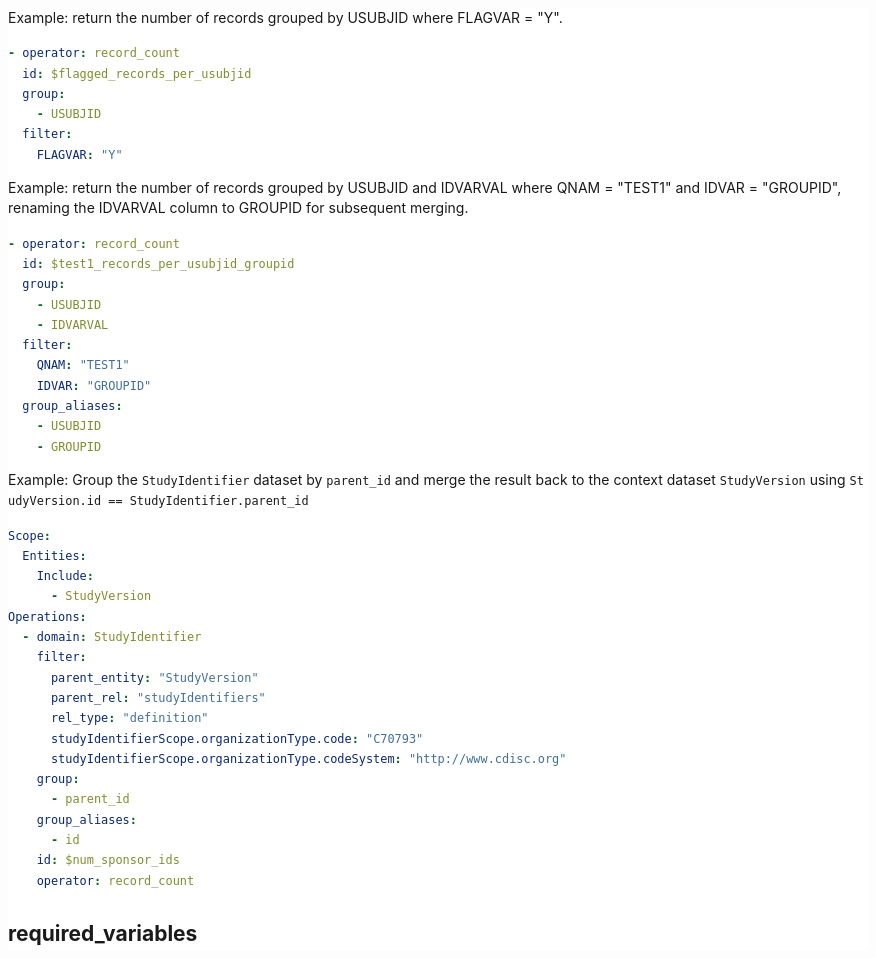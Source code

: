 Example: return the number of records grouped by USUBJID where FLAGVAR = "Y".

```yaml
- operator: record_count
  id: $flagged_records_per_usubjid
  group:
    - USUBJID
  filter:
    FLAGVAR: "Y"
```

Example: return the number of records grouped by USUBJID and IDVARVAL where QNAM = "TEST1" and IDVAR = "GROUPID", renaming the IDVARVAL column to GROUPID for subsequent merging.

```yaml
- operator: record_count
  id: $test1_records_per_usubjid_groupid
  group:
    - USUBJID
    - IDVARVAL
  filter:
    QNAM: "TEST1"
    IDVAR: "GROUPID"
  group_aliases:
    - USUBJID
    - GROUPID
```

Example: Group the `StudyIdentifier` dataset by `parent_id` and merge the result back to the context dataset `StudyVersion` using `StudyVersion.id == StudyIdentifier.parent_id`

```yaml
Scope:
  Entities:
    Include:
      - StudyVersion
Operations:
  - domain: StudyIdentifier
    filter:
      parent_entity: "StudyVersion"
      parent_rel: "studyIdentifiers"
      rel_type: "definition"
      studyIdentifierScope.organizationType.code: "C70793"
      studyIdentifierScope.organizationType.codeSystem: "http://www.cdisc.org"
    group:
      - parent_id
    group_aliases:
      - id
    id: $num_sponsor_ids
    operator: record_count
```

## required_variables
